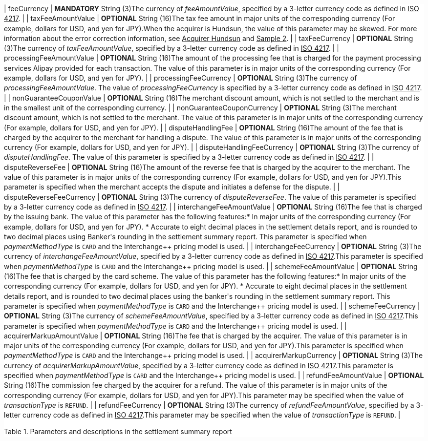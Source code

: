 | feeCurrency | **MANDATORY** String (3)The currency of *feeAmountValue*, specified by a 3-letter currency code as defined in [ISO 4217](https://www.iso.org/iso-4217-currency-codes.html). |
| taxFeeAmountValue | **OPTIONAL** String (16)The tax fee amount in major units of the corresponding currency (For example, dollars for USD, and yen for JPY).When the acquirer is Hundsun, the value of this parameter may be skewed. For more information about the error correction information, see [Acquirer Hundsun](#xgKMW) and [Sample 2](#c6DD1). |
| taxFeeCurrency | **OPTIONAL** String (3)The currency of *taxFeeAmountValue*, specified by a 3-letter currency code as defined in [ISO 4217](https://www.iso.org/iso-4217-currency-codes.html). |
| processingFeeAmountValue | **OPTIONAL** String (16)The amount of the processing fee that is charged for the payment processing services Alipay provided for each transaction. The value of this parameter is in major units of the corresponding currency (For example, dollars for USD, and yen for JPY). |
| processingFeeCurrency | **OPTIONAL** String (3)The currency of *processingFeeAmountValue*. The value of *processingFeeCurrency* is specified by a 3-letter currency code as defined in [ISO 4217](https://www.iso.org/iso-4217-currency-codes.html). |
| nonGuaranteeCouponValue | **OPTIONAL** String (16)The merchant discount amount, which is not settled to the merchant and is in the smallest unit of the corresponding currency. |
| nonGuaranteeCouponCurrency | **OPTIONAL** String (3)The merchant discount amount, which is not settled to the merchant. The value of this parameter is in major units of the corresponding currency (For example, dollars for USD, and yen for JPY). |
| disputeHandlingFee | **OPTIONAL** String (16)The amount of the fee that is charged by the acquirer to the merchant for handling a dispute. The value of this parameter is in major units of the corresponding currency (For example, dollars for USD, and yen for JPY). |
| disputeHandlingFeeCurrency | **OPTIONAL** String (3)The currency of *disputeHandlingFee*. The value of this parameter is specified by a 3-letter currency code as defined in [ISO 4217](https://www.iso.org/iso-4217-currency-codes.html). |
| disputeReverseFee | **OPTIONAL** String (16)The amount of the reverse fee that is charged by the acquirer to the merchant. The value of this parameter is in major units of the corresponding currency (For example, dollars for USD, and yen for JPY).This parameter is specified when the merchant accepts the dispute and initiates a defense for the dispute. |
| disputeReverseFeeCurrency | **OPTIONAL** String (3)The currency of *disputeReverseFee*. The value of this parameter is specified by a 3-letter currency code as defined in [ISO 4217](https://www.iso.org/iso-4217-currency-codes.html). |
| interchangeFeeAmountValue | **OPTIONAL** String (16)The fee that is charged by the issuing bank. The value of this parameter has the following features:* In major units of the corresponding currency (For example, dollars for USD, and yen for JPY). * Accurate to eight decimal places in the settlement details report, and is rounded to two decimal places using Banker's rounding in the settlement summary report.  This parameter is specified when *paymentMethodType* is `CARD` and the Interchange++ pricing model is used. |
| interchangeFeeCurrency | **OPTIONAL** String (3)The currency of *interchangeFeeAmountValue*, specified by a 3-letter currency code as defined in [ISO 4217](https://www.iso.org/iso-4217-currency-codes.html).This parameter is specified when *paymentMethodType* is `CARD` and the Interchange++ pricing model is used. |
| schemeFeeAmountValue | **OPTIONAL** String (16)The fee that is charged by the card scheme. The value of this parameter has the following features:* In major units of the corresponding currency (For example, dollars for USD, and yen for JPY). * Accurate to eight decimal places in the settlement details report, and is rounded to two decimal places using the banker's rounding in the settlement summary report.  This parameter is specified when *paymentMethodType* is `CARD` and the Interchange++ pricing model is used. |
| schemeFeeCurrency | **OPTIONAL** String (3)The currency of *schemeFeeAmountValue*, specified by a 3-letter currency code as defined in [ISO 4217](https://www.iso.org/iso-4217-currency-codes.html).This parameter is specified when *paymentMethodType* is `CARD` and the Interchange++ pricing model is used. |
| acquirerMarkupAmountValue | **OPTIONAL** String (16)The fee that is charged by the acquirer. The value of this parameter is in major units of the corresponding currency (For example, dollars for USD, and yen for JPY).This parameter is specified when *paymentMethodType* is `CARD` and the Interchange++ pricing model is used. |
| acquirerMarkupCurrency | **OPTIONAL** String (3)The currency of *acquirerMarkupAmountValue*, specified by a 3-letter currency code as defined in [ISO 4217](https://www.iso.org/iso-4217-currency-codes.html).This parameter is specified when *paymentMethodType* is `CARD` and the Interchange++ pricing model is used. |
| refundFeeAmountValue | **OPTIONAL** String (16)The commission fee charged by the acquirer for a refund. The value of this parameter is in major units of the corresponding currency (For example, dollars for USD, and yen for JPY).This parameter may be specified when the value of *transactionType* is `REFUND`. |
| refundFeeCurrency | **OPTIONAL** String (3)The currency of *refundFeeAmountValue*, specified by a 3-letter currency code as defined in [ISO 4217](https://www.iso.org/iso-4217-currency-codes.html).This parameter may be specified when the value of *transactionType* is `REFUND`. |



Table 1. Parameters and descriptions in the settlement summary report
